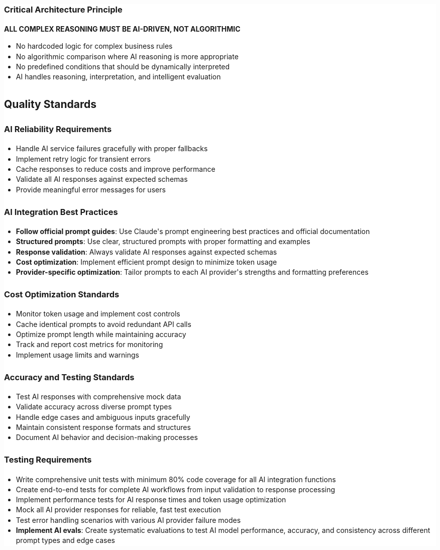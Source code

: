 ### Critical Architecture Principle
**ALL COMPLEX REASONING MUST BE AI-DRIVEN, NOT ALGORITHMIC**

- No hardcoded logic for complex business rules
- No algorithmic comparison where AI reasoning is more appropriate
- No predefined conditions that should be dynamically interpreted
- AI handles reasoning, interpretation, and intelligent evaluation

## Quality Standards

### AI Reliability Requirements
- Handle AI service failures gracefully with proper fallbacks
- Implement retry logic for transient errors
- Cache responses to reduce costs and improve performance
- Validate all AI responses against expected schemas
- Provide meaningful error messages for users

### AI Integration Best Practices
- **Follow official prompt guides**: Use Claude's prompt engineering best practices and official documentation
- **Structured prompts**: Use clear, structured prompts with proper formatting and examples
- **Response validation**: Always validate AI responses against expected schemas
- **Cost optimization**: Implement efficient prompt design to minimize token usage
- **Provider-specific optimization**: Tailor prompts to each AI provider's strengths and formatting preferences

### Cost Optimization Standards
- Monitor token usage and implement cost controls
- Cache identical prompts to avoid redundant API calls
- Optimize prompt length while maintaining accuracy
- Track and report cost metrics for monitoring
- Implement usage limits and warnings

### Accuracy and Testing Standards
- Test AI responses with comprehensive mock data
- Validate accuracy across diverse prompt types
- Handle edge cases and ambiguous inputs gracefully
- Maintain consistent response formats and structures
- Document AI behavior and decision-making processes

### Testing Requirements
- Write comprehensive unit tests with minimum 80% code coverage for all AI integration functions
- Create end-to-end tests for complete AI workflows from input validation to response processing
- Implement performance tests for AI response times and token usage optimization
- Mock all AI provider responses for reliable, fast test execution
- Test error handling scenarios with various AI provider failure modes
- **Implement AI evals**: Create systematic evaluations to test AI model performance, accuracy, and consistency across different prompt types and edge cases
